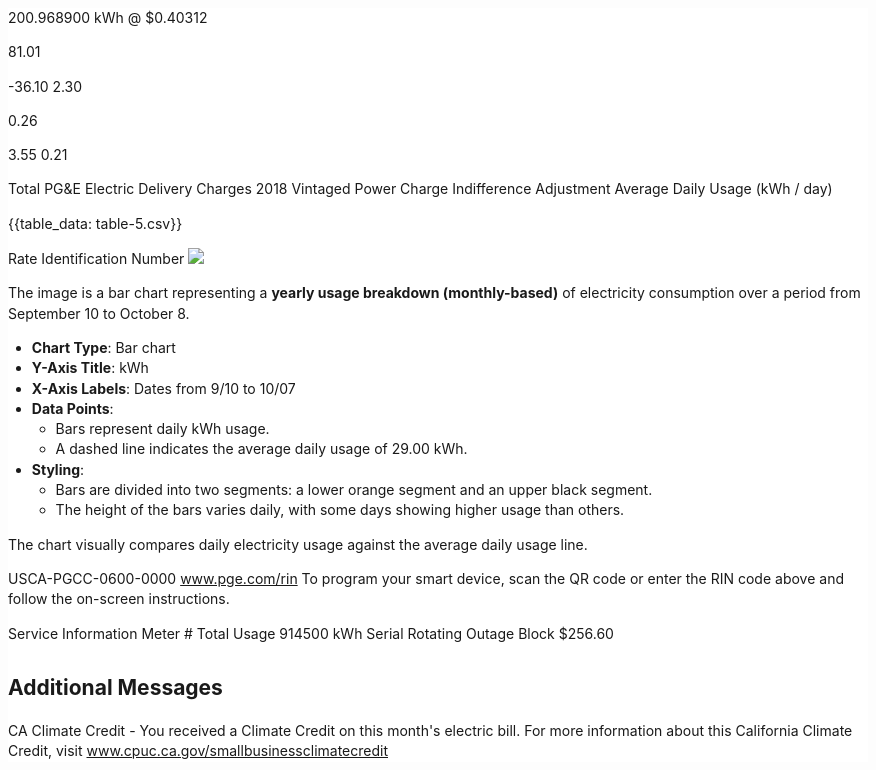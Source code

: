 200.968900 kWh @ $\$ 0.40312$

81.01

-36.10
2.30

0.26

3.55
0.21

Total PG\&E Electric Delivery Charges
2018 Vintaged Power Charge Indifference Adjustment
Average Daily Usage (kWh / day)

{{table_data: table-5.csv}}

Rate Identification Number
![](images/img-2.jpeg)

The image is a bar chart representing a **yearly usage breakdown (monthly-based)** of electricity consumption over a period from September 10 to October 8. 

- **Chart Type**: Bar chart
- **Y-Axis Title**: kWh
- **X-Axis Labels**: Dates from 9/10 to 10/07
- **Data Points**: 
  - Bars represent daily kWh usage.
  - A dashed line indicates the average daily usage of 29.00 kWh.
- **Styling**: 
  - Bars are divided into two segments: a lower orange segment and an upper black segment.
  - The height of the bars varies daily, with some days showing higher usage than others.

The chart visually compares daily electricity usage against the average daily usage line.

USCA-PGCC-0600-0000
www.pge.com/rin
To program your smart device, scan the QR code or enter the RIN code above and follow the on-screen instructions.

Service Information
Meter \#
Total Usage
914500 kWh
Serial
Rotating Outage Block
$\$ 256.60$

## Additional Messages

CA Climate Credit -
You received a Climate Credit on this month's electric bill. For more information about this California Climate Credit, visit
www.cpuc.ca.gov/smallbusinessclimatecredit
